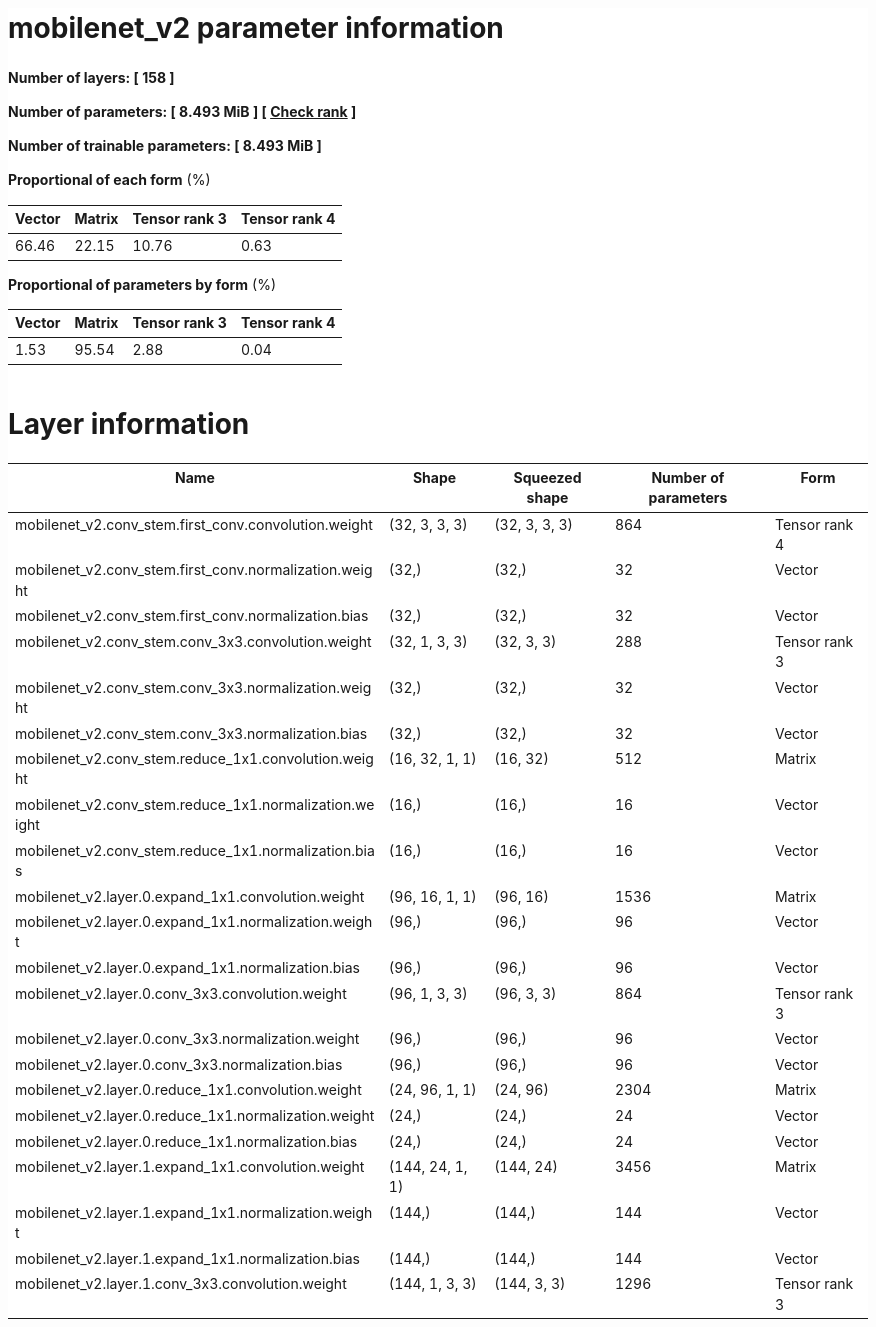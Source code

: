 # mobilenet_v2 parameter information

**Number of layers: [ 158 ]**

**Number of parameters: [ 8.493 MiB ] [ <a href='./README.md'>Check rank</a> ]**

**Number of trainable parameters: [ 8.493 MiB ]**

**Proportional of each form** (%)

| Vector | Matrix | Tensor rank 3 | Tensor rank 4 | 
|  --- | --- | --- | --- |
| 66.46 | 22.15 | 10.76 | 0.63 | 

**Proportional of parameters by form** (%)


| Vector | Matrix | Tensor rank 3 | Tensor rank 4 | 
|  --- | --- | --- | --- |
| 1.53 | 95.54 | 2.88 | 0.04 | 

# Layer information


| Name | Shape | Squeezed shape | Number of parameters | Form |
| --- | --- | --- | --- | --- |
| mobilenet_v2.conv_stem.first_conv.convolution.weight | (32, 3, 3, 3) | (32, 3, 3, 3) | 864 | Tensor rank 4 |
| mobilenet_v2.conv_stem.first_conv.normalization.weight | (32,) | (32,) | 32 | Vector |
| mobilenet_v2.conv_stem.first_conv.normalization.bias | (32,) | (32,) | 32 | Vector |
| mobilenet_v2.conv_stem.conv_3x3.convolution.weight | (32, 1, 3, 3) | (32, 3, 3) | 288 | Tensor rank 3 |
| mobilenet_v2.conv_stem.conv_3x3.normalization.weight | (32,) | (32,) | 32 | Vector |
| mobilenet_v2.conv_stem.conv_3x3.normalization.bias | (32,) | (32,) | 32 | Vector |
| mobilenet_v2.conv_stem.reduce_1x1.convolution.weight | (16, 32, 1, 1) | (16, 32) | 512 | Matrix |
| mobilenet_v2.conv_stem.reduce_1x1.normalization.weight | (16,) | (16,) | 16 | Vector |
| mobilenet_v2.conv_stem.reduce_1x1.normalization.bias | (16,) | (16,) | 16 | Vector |
| mobilenet_v2.layer.0.expand_1x1.convolution.weight | (96, 16, 1, 1) | (96, 16) | 1536 | Matrix |
| mobilenet_v2.layer.0.expand_1x1.normalization.weight | (96,) | (96,) | 96 | Vector |
| mobilenet_v2.layer.0.expand_1x1.normalization.bias | (96,) | (96,) | 96 | Vector |
| mobilenet_v2.layer.0.conv_3x3.convolution.weight | (96, 1, 3, 3) | (96, 3, 3) | 864 | Tensor rank 3 |
| mobilenet_v2.layer.0.conv_3x3.normalization.weight | (96,) | (96,) | 96 | Vector |
| mobilenet_v2.layer.0.conv_3x3.normalization.bias | (96,) | (96,) | 96 | Vector |
| mobilenet_v2.layer.0.reduce_1x1.convolution.weight | (24, 96, 1, 1) | (24, 96) | 2304 | Matrix |
| mobilenet_v2.layer.0.reduce_1x1.normalization.weight | (24,) | (24,) | 24 | Vector |
| mobilenet_v2.layer.0.reduce_1x1.normalization.bias | (24,) | (24,) | 24 | Vector |
| mobilenet_v2.layer.1.expand_1x1.convolution.weight | (144, 24, 1, 1) | (144, 24) | 3456 | Matrix |
| mobilenet_v2.layer.1.expand_1x1.normalization.weight | (144,) | (144,) | 144 | Vector |
| mobilenet_v2.layer.1.expand_1x1.normalization.bias | (144,) | (144,) | 144 | Vector |
| mobilenet_v2.layer.1.conv_3x3.convolution.weight | (144, 1, 3, 3) | (144, 3, 3) | 1296 | Tensor rank 3 |